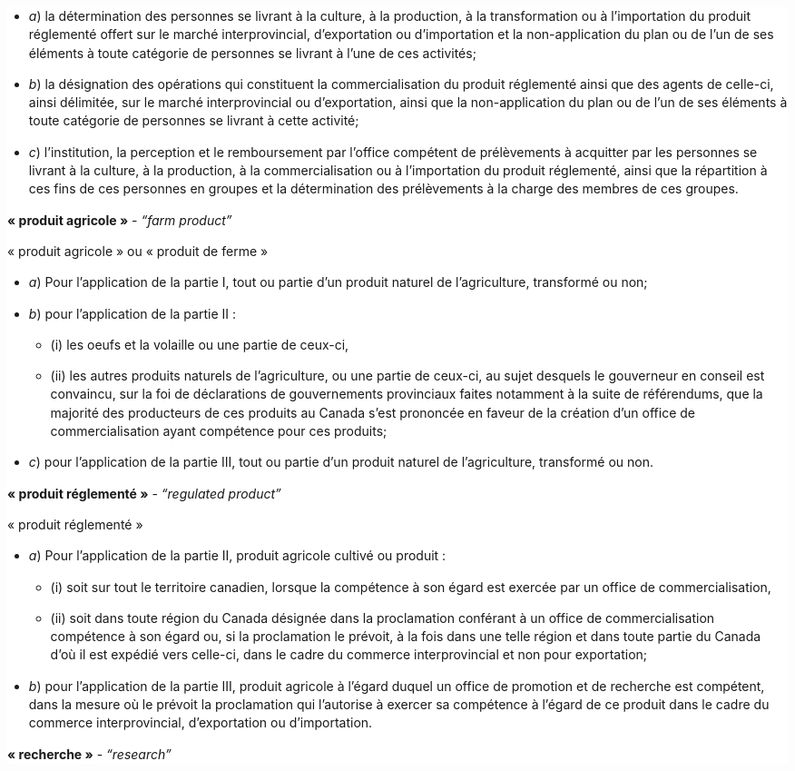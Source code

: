   * _a_) la détermination des personnes se livrant à la culture, à la production, à la transformation ou à l’importation du produit réglementé offert sur le marché interprovincial, d’exportation ou d’importation et la non-application du plan ou de l’un de ses éléments à toute catégorie de personnes se livrant à l’une de ces activités;

  * _b_) la désignation des opérations qui constituent la commercialisation du produit réglementé ainsi que des agents de celle-ci, ainsi délimitée, sur le marché interprovincial ou d’exportation, ainsi que la non-application du plan ou de l’un de ses éléments à toute catégorie de personnes se livrant à cette activité;

  * _c_) l’institution, la perception et le remboursement par l’office compétent de prélèvements à acquitter par les personnes se livrant à la culture, à la production, à la commercialisation ou à l’importation du produit réglementé, ainsi que la répartition à ces fins de ces personnes en groupes et la détermination des prélèvements à la charge des membres de ces groupes.

**« produit agricole »** - _“farm product”_

    

« produit agricole » ou « produit de ferme »

  * _a_) Pour l’application de la partie I, tout ou partie d’un produit naturel de l’agriculture, transformé ou non;

  * _b_) pour l’application de la partie II :

    * (i) les oeufs et la volaille ou une partie de ceux-ci,

    * (ii) les autres produits naturels de l’agriculture, ou une partie de ceux-ci, au sujet desquels le gouverneur en conseil est convaincu, sur la foi de déclarations de gouvernements provinciaux faites notamment à la suite de référendums, que la majorité des producteurs de ces produits au Canada s’est prononcée en faveur de la création d’un office de commercialisation ayant compétence pour ces produits;

  * _c_) pour l’application de la partie III, tout ou partie d’un produit naturel de l’agriculture, transformé ou non.

**« produit réglementé »** - _“regulated product”_

    

« produit réglementé »

  * _a_) Pour l’application de la partie II, produit agricole cultivé ou produit :

    * (i) soit sur tout le territoire canadien, lorsque la compétence à son égard est exercée par un office de commercialisation,

    * (ii) soit dans toute région du Canada désignée dans la proclamation conférant à un office de commercialisation compétence à son égard ou, si la proclamation le prévoit, à la fois dans une telle région et dans toute partie du Canada d’où il est expédié vers celle-ci, dans le cadre du commerce interprovincial et non pour exportation;

  * _b_) pour l’application de la partie III, produit agricole à l’égard duquel un office de promotion et de recherche est compétent, dans la mesure où le prévoit la proclamation qui l’autorise à exercer sa compétence à l’égard de ce produit dans le cadre du commerce interprovincial, d’exportation ou d’importation.

**« recherche »** - _“research”_

    